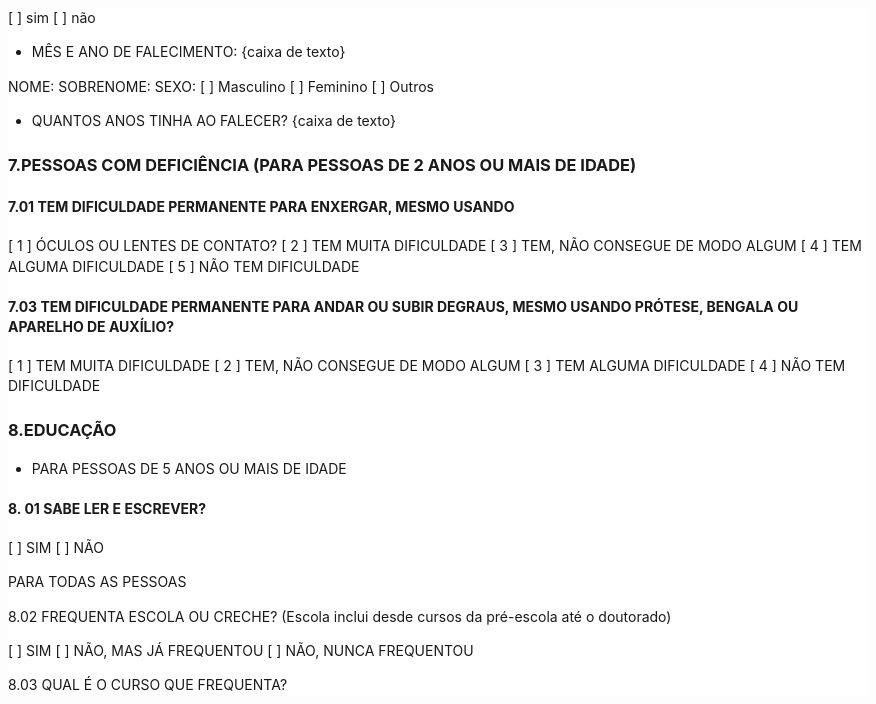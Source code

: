 [ ] sim
[ ] não

- MÊS E ANO DE FALECIMENTO:
{caixa de texto}

NOME:
SOBRENOME:
SEXO:
[ ] Masculino
[ ] Feminino
[ ] Outros

- QUANTOS ANOS TINHA AO FALECER?
{caixa de texto}

### 7.PESSOAS COM DEFICIÊNCIA (PARA PESSOAS DE 2 ANOS OU MAIS DE IDADE)

#### 7.01 TEM DIFICULDADE PERMANENTE PARA ENXERGAR, MESMO USANDO

[ 1 ] ÓCULOS OU LENTES DE CONTATO?
[ 2 ] TEM MUITA DIFICULDADE
[ 3 ] TEM, NÃO CONSEGUE DE MODO ALGUM
[ 4 ] TEM ALGUMA DIFICULDADE
[ 5 ] NÃO TEM DIFICULDADE

#### 7.03 TEM DIFICULDADE PERMANENTE PARA ANDAR OU SUBIR DEGRAUS, MESMO USANDO PRÓTESE, BENGALA OU APARELHO DE AUXÍLIO?

[ 1 ] TEM MUITA DIFICULDADE
[ 2 ] TEM, NÃO CONSEGUE DE MODO ALGUM
[ 3 ] TEM ALGUMA DIFICULDADE
[ 4 ] NÃO TEM DIFICULDADE

### 8.EDUCAÇÃO

- PARA PESSOAS DE 5 ANOS OU MAIS DE IDADE

#### 8. 01 SABE LER E ESCREVER?

[ ] SIM
[ ] NÃO

PARA TODAS AS PESSOAS

8.02 FREQUENTA ESCOLA OU CRECHE?
(Escola inclui desde cursos da pré-escola até o doutorado)

[ ] SIM 
[ ] NÃO, MAS JÁ FREQUENTOU
[ ] NÃO, NUNCA FREQUENTOU

8.03 QUAL É O CURSO QUE FREQUENTA?
